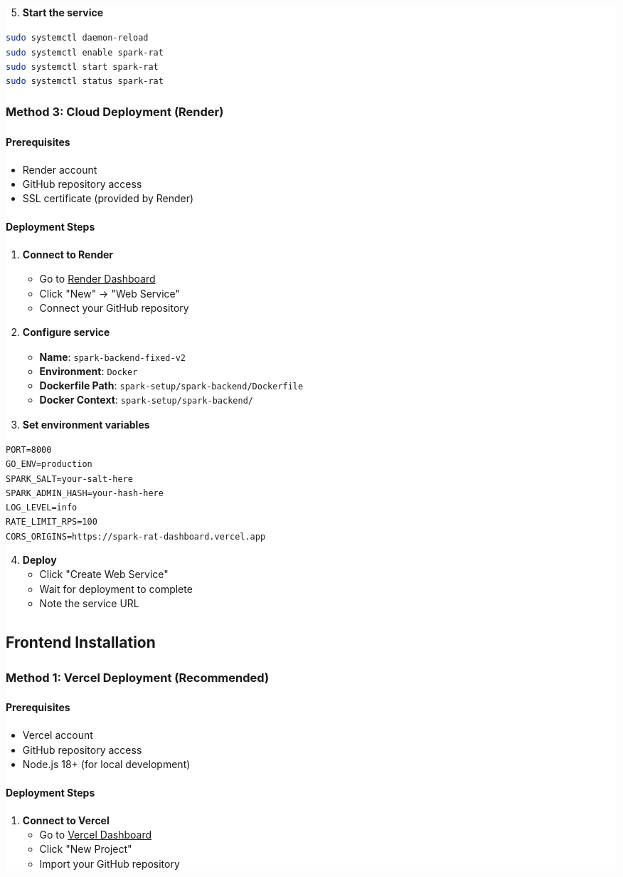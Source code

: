 5. **Start the service**
```bash
sudo systemctl daemon-reload
sudo systemctl enable spark-rat
sudo systemctl start spark-rat
sudo systemctl status spark-rat
```

### Method 3: Cloud Deployment (Render)

#### Prerequisites
- Render account
- GitHub repository access
- SSL certificate (provided by Render)

#### Deployment Steps
1. **Connect to Render**
   - Go to [Render Dashboard](https://dashboard.render.com)
   - Click "New" → "Web Service"
   - Connect your GitHub repository

2. **Configure service**
   - **Name**: `spark-backend-fixed-v2`
   - **Environment**: `Docker`
   - **Dockerfile Path**: `spark-setup/spark-backend/Dockerfile`
   - **Docker Context**: `spark-setup/spark-backend/`

3. **Set environment variables**
```
PORT=8000
GO_ENV=production
SPARK_SALT=your-salt-here
SPARK_ADMIN_HASH=your-hash-here
LOG_LEVEL=info
RATE_LIMIT_RPS=100
CORS_ORIGINS=https://spark-rat-dashboard.vercel.app
```

4. **Deploy**
   - Click "Create Web Service"
   - Wait for deployment to complete
   - Note the service URL

## Frontend Installation

### Method 1: Vercel Deployment (Recommended)

#### Prerequisites
- Vercel account
- GitHub repository access
- Node.js 18+ (for local development)

#### Deployment Steps
1. **Connect to Vercel**
   - Go to [Vercel Dashboard](https://vercel.com/dashboard)
   - Click "New Project"
   - Import your GitHub repository
